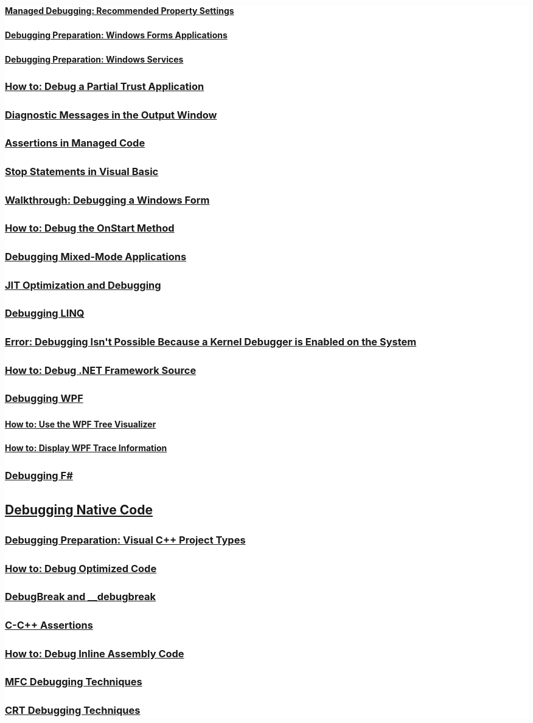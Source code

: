 #### [Managed Debugging: Recommended Property Settings](managed-debugging-recommended-property-settings.md)
#### [Debugging Preparation: Windows Forms Applications](debugging-preparation-windows-forms-applications.md)
#### [Debugging Preparation: Windows Services](debugging-preparation-windows-services.md)
### [How to: Debug a Partial Trust Application](how-to-debug-a-partial-trust-application.md)
### [Diagnostic Messages in the Output Window](diagnostic-messages-in-the-output-window.md)
### [Assertions in Managed Code](assertions-in-managed-code.md)
### [Stop Statements in Visual Basic](stop-statements-in-visual-basic.md)
### [Walkthrough: Debugging a Windows Form](walkthrough-debugging-a-windows-form.md)
### [How to: Debug the OnStart Method](how-to-debug-the-onstart-method.md)
### [Debugging Mixed-Mode Applications](debugging-mixed-mode-applications.md)
### [JIT Optimization and Debugging](jit-optimization-and-debugging.md)
### [Debugging LINQ](debugging-linq.md)
### [Error: Debugging Isn't Possible Because a Kernel Debugger is Enabled on the System](error-debugging-isn-t-possible-because-a-kernel-debugger-is-enabled-on-the-system.md)
### [How to: Debug .NET Framework Source](how-to-debug-dotnet-framework-source.md)
### [Debugging WPF](debugging-wpf.md)
#### [How to: Use the WPF Tree Visualizer](how-to-use-the-wpf-tree-visualizer.md)
#### [How to: Display WPF Trace Information](how-to-display-wpf-trace-information.md)
### [Debugging F#](debugging-f-hash.md)
## [Debugging Native Code](debugging-native-code.md)
### [Debugging Preparation: Visual C++ Project Types](debugging-preparation-visual-cpp-project-types.md)
### [How to: Debug Optimized Code](how-to-debug-optimized-code.md)
### [DebugBreak and __debugbreak](debugbreak-and-debugbreak.md)
### [C-C++ Assertions](c-cpp-assertions.md)
### [How to: Debug Inline Assembly Code](how-to-debug-inline-assembly-code.md)
### [MFC Debugging Techniques](mfc-debugging-techniques.md)
### [CRT Debugging Techniques](crt-debugging-techniques.md)
